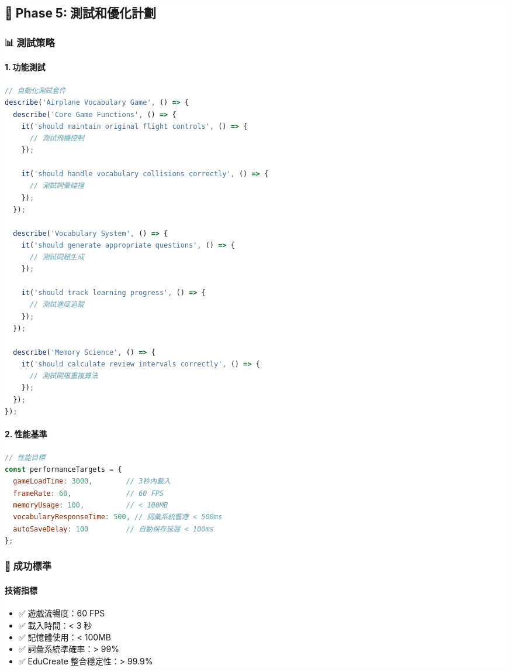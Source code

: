 ## 🧪 Phase 5: 測試和優化計劃

### 📊 測試策略

#### **1. 功能測試**
```javascript
// 自動化測試套件
describe('Airplane Vocabulary Game', () => {
  describe('Core Game Functions', () => {
    it('should maintain original flight controls', () => {
      // 測試飛機控制
    });
    
    it('should handle vocabulary collisions correctly', () => {
      // 測試詞彙碰撞
    });
  });
  
  describe('Vocabulary System', () => {
    it('should generate appropriate questions', () => {
      // 測試問題生成
    });
    
    it('should track learning progress', () => {
      // 測試進度追蹤
    });
  });
  
  describe('Memory Science', () => {
    it('should calculate review intervals correctly', () => {
      // 測試間隔重複算法
    });
  });
});
```

#### **2. 性能基準**
```javascript
// 性能目標
const performanceTargets = {
  gameLoadTime: 3000,        // 3秒內載入
  frameRate: 60,             // 60 FPS
  memoryUsage: 100,          // < 100MB
  vocabularyResponseTime: 500, // 詞彙系統響應 < 500ms
  autoSaveDelay: 100         // 自動保存延遲 < 100ms
};
```

### 🎯 成功標準

#### **技術指標**
- ✅ 遊戲流暢度：60 FPS
- ✅ 載入時間：< 3 秒
- ✅ 記憶體使用：< 100MB
- ✅ 詞彙系統準確率：> 99%
- ✅ EduCreate 整合穩定性：> 99.9%
